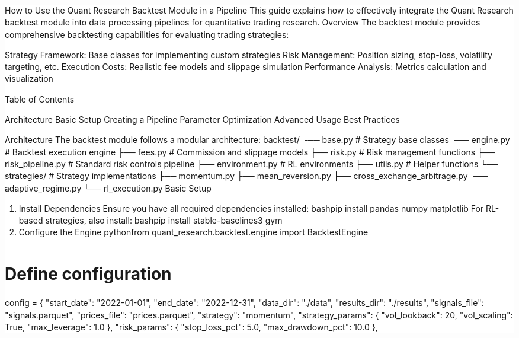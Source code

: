 How to Use the Quant Research Backtest Module in a Pipeline
This guide explains how to effectively integrate the Quant Research backtest module into data processing pipelines for quantitative trading research.
Overview
The backtest module provides comprehensive backtesting capabilities for evaluating trading strategies:

Strategy Framework: Base classes for implementing custom strategies
Risk Management: Position sizing, stop-loss, volatility targeting, etc.
Execution Costs: Realistic fee models and slippage simulation
Performance Analysis: Metrics calculation and visualization

Table of Contents

Architecture
Basic Setup
Creating a Pipeline
Parameter Optimization
Advanced Usage
Best Practices

Architecture
The backtest module follows a modular architecture:
backtest/
├── base.py                # Strategy base classes
├── engine.py              # Backtest execution engine
├── fees.py                # Commission and slippage models
├── risk.py                # Risk management functions
├── risk_pipeline.py       # Standard risk controls pipeline
├── environment.py         # RL environments
├── utils.py               # Helper functions
└── strategies/            # Strategy implementations
    ├── momentum.py
    ├── mean_reversion.py
    ├── cross_exchange_arbitrage.py
    ├── adaptive_regime.py
    └── rl_execution.py
Basic Setup
1. Install Dependencies
Ensure you have all required dependencies installed:
bashpip install pandas numpy matplotlib
For RL-based strategies, also install:
bashpip install stable-baselines3 gym
2. Configure the Engine
pythonfrom quant_research.backtest.engine import BacktestEngine

# Define configuration
config = {
    "start_date": "2022-01-01",
    "end_date": "2022-12-31",
    "data_dir": "./data",
    "results_dir": "./results",
    "signals_file": "signals.parquet",
    "prices_file": "prices.parquet",
    "strategy": "momentum",
    "strategy_params": {
        "vol_lookback": 20,
        "vol_scaling": True,
        "max_leverage": 1.0
    },
    "risk_params": {
        "stop_loss_pct": 5.0,
        "max_drawdown_pct": 10.0
    },